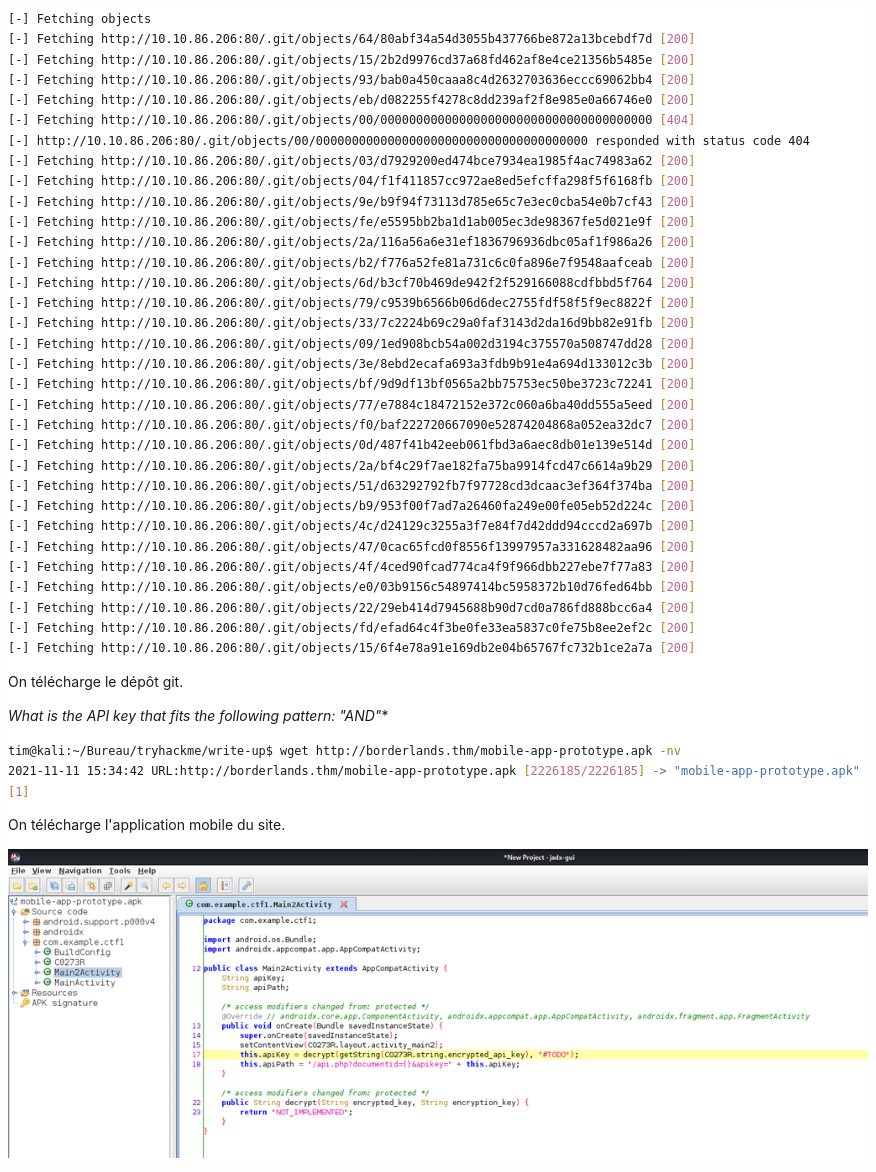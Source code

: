 ```bash
[-] Fetching objects
[-] Fetching http://10.10.86.206:80/.git/objects/64/80abf34a54d3055b437766be872a13bcebdf7d [200]
[-] Fetching http://10.10.86.206:80/.git/objects/15/2b2d9976cd37a68fd462af8e4ce21356b5485e [200]
[-] Fetching http://10.10.86.206:80/.git/objects/93/bab0a450caaa8c4d2632703636eccc69062bb4 [200]
[-] Fetching http://10.10.86.206:80/.git/objects/eb/d082255f4278c8dd239af2f8e985e0a66746e0 [200]
[-] Fetching http://10.10.86.206:80/.git/objects/00/00000000000000000000000000000000000000 [404]
[-] http://10.10.86.206:80/.git/objects/00/00000000000000000000000000000000000000 responded with status code 404
[-] Fetching http://10.10.86.206:80/.git/objects/03/d7929200ed474bce7934ea1985f4ac74983a62 [200]
[-] Fetching http://10.10.86.206:80/.git/objects/04/f1f411857cc972ae8ed5efcffa298f5f6168fb [200]
[-] Fetching http://10.10.86.206:80/.git/objects/9e/b9f94f73113d785e65c7e3ec0cba54e0b7cf43 [200]
[-] Fetching http://10.10.86.206:80/.git/objects/fe/e5595bb2ba1d1ab005ec3de98367fe5d021e9f [200]
[-] Fetching http://10.10.86.206:80/.git/objects/2a/116a56a6e31ef1836796936dbc05af1f986a26 [200]
[-] Fetching http://10.10.86.206:80/.git/objects/b2/f776a52fe81a731c6c0fa896e7f9548aafceab [200]
[-] Fetching http://10.10.86.206:80/.git/objects/6d/b3cf70b469de942f2f529166088cdfbbd5f764 [200]
[-] Fetching http://10.10.86.206:80/.git/objects/79/c9539b6566b06d6dec2755fdf58f5f9ec8822f [200]
[-] Fetching http://10.10.86.206:80/.git/objects/33/7c2224b69c29a0faf3143d2da16d9bb82e91fb [200]
[-] Fetching http://10.10.86.206:80/.git/objects/09/1ed908bcb54a002d3194c375570a508747dd28 [200]
[-] Fetching http://10.10.86.206:80/.git/objects/3e/8ebd2ecafa693a3fdb9b91e4a694d133012c3b [200]
[-] Fetching http://10.10.86.206:80/.git/objects/bf/9d9df13bf0565a2bb75753ec50be3723c72241 [200]
[-] Fetching http://10.10.86.206:80/.git/objects/77/e7884c18472152e372c060a6ba40dd555a5eed [200]
[-] Fetching http://10.10.86.206:80/.git/objects/f0/baf222720667090e52874204868a052ea32dc7 [200]
[-] Fetching http://10.10.86.206:80/.git/objects/0d/487f41b42eeb061fbd3a6aec8db01e139e514d [200]
[-] Fetching http://10.10.86.206:80/.git/objects/2a/bf4c29f7ae182fa75ba9914fcd47c6614a9b29 [200]
[-] Fetching http://10.10.86.206:80/.git/objects/51/d63292792fb7f97728cd3dcaac3ef364f374ba [200]
[-] Fetching http://10.10.86.206:80/.git/objects/b9/953f00f7ad7a26460fa249e00fe05eb52d224c [200]
[-] Fetching http://10.10.86.206:80/.git/objects/4c/d24129c3255a3f7e84f7d42ddd94cccd2a697b [200]
[-] Fetching http://10.10.86.206:80/.git/objects/47/0cac65fcd0f8556f13997957a331628482aa96 [200]
[-] Fetching http://10.10.86.206:80/.git/objects/4f/4ced90fcad774ca4f9f966dbb227ebe7f77a83 [200]
[-] Fetching http://10.10.86.206:80/.git/objects/e0/03b9156c54897414bc5958372b10d76fed64bb [200]
[-] Fetching http://10.10.86.206:80/.git/objects/22/29eb414d7945688b90d7cd0a786fd888bcc6a4 [200]
[-] Fetching http://10.10.86.206:80/.git/objects/fd/efad64c4f3be0fe33ea5837c0fe75b8ee2ef2c [200]
[-] Fetching http://10.10.86.206:80/.git/objects/15/6f4e78a91e169db2e04b65767fc732b1ce2a7a [200]
```  

On télécharge le dépôt git.   

**What is the API key that fits the following pattern: "AND*"**

```bash
tim@kali:~/Bureau/tryhackme/write-up$ wget http://borderlands.thm/mobile-app-prototype.apk -nv
2021-11-11 15:34:42 URL:http://borderlands.thm/mobile-app-prototype.apk [2226185/2226185] -> "mobile-app-prototype.apk" [1]
```

On télécharge l'application mobile du site.   

![page](./Task1-01.png)
